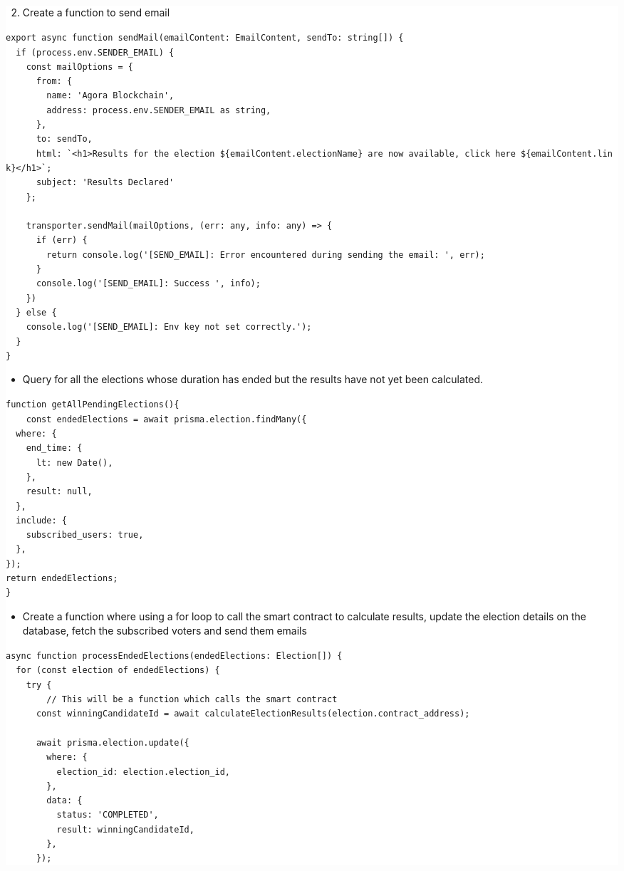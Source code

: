 2. Create a function to send email
          
 ```tsx
 export async function sendMail(emailContent: EmailContent, sendTo: string[]) {
   if (process.env.SENDER_EMAIL) {
     const mailOptions = {
       from: {
         name: 'Agora Blockchain',
         address: process.env.SENDER_EMAIL as string,
       },
       to: sendTo,
       html: `<h1>Results for the election ${emailContent.electionName} are now available, click here ${emailContent.link}</h1>`;
       subject: 'Results Declared'
     };
 
     transporter.sendMail(mailOptions, (err: any, info: any) => {
       if (err) {
         return console.log('[SEND_EMAIL]: Error encountered during sending the email: ', err);
       }
       console.log('[SEND_EMAIL]: Success ', info);
     })
   } else {
     console.log('[SEND_EMAIL]: Env key not set correctly.');
   }
 }
 ```
          
- Query for all the elections whose duration has ended but the results have not yet been calculated.
      
```tsx
function getAllPendingElections(){
	const endedElections = await prisma.election.findMany({
  where: {
    end_time: {
      lt: new Date(), 
    },
    result: null, 
  },
  include: {
    subscribed_users: true, 
  },
});
return endedElections;
}
```
  
- Create a function where using a for loop to call the smart contract to calculate results, update the election details on the database, fetch the subscribed voters and send them emails
      
```tsx
async function processEndedElections(endedElections: Election[]) {
  for (const election of endedElections) {
    try {
	    // This will be a function which calls the smart contract
      const winningCandidateId = await calculateElectionResults(election.contract_address);

      await prisma.election.update({
        where: {
          election_id: election.election_id,
        },
        data: {
          status: 'COMPLETED',
          result: winningCandidateId,
        },
      });
```